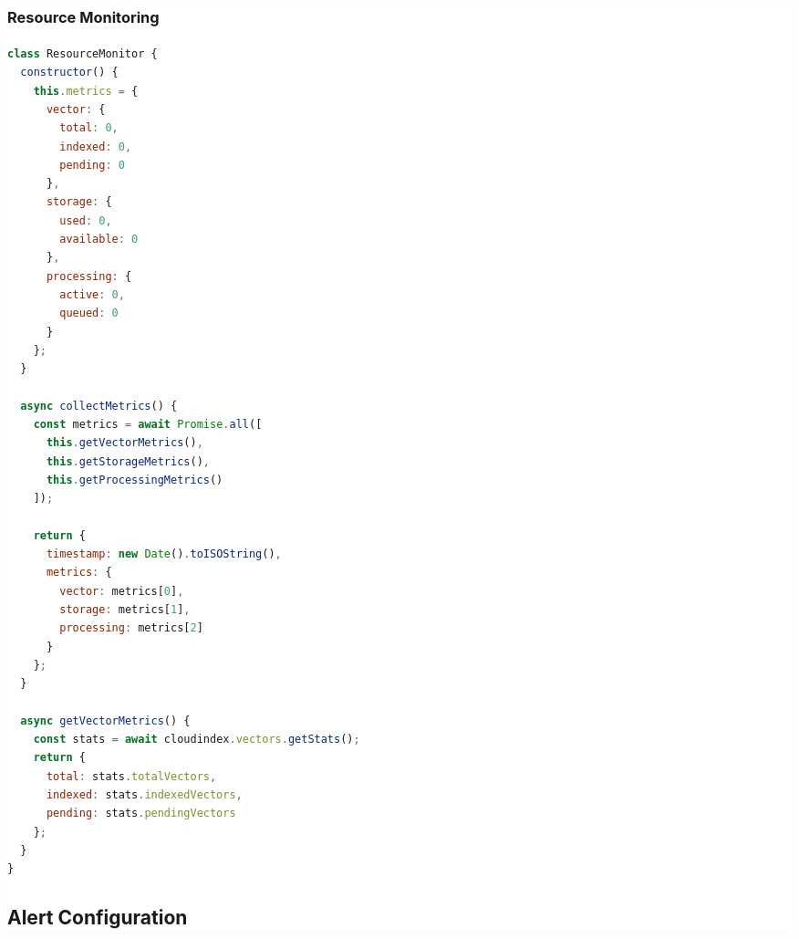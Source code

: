 ### Resource Monitoring

```javascript
class ResourceMonitor {
  constructor() {
    this.metrics = {
      vector: {
        total: 0,
        indexed: 0,
        pending: 0
      },
      storage: {
        used: 0,
        available: 0
      },
      processing: {
        active: 0,
        queued: 0
      }
    };
  }

  async collectMetrics() {
    const metrics = await Promise.all([
      this.getVectorMetrics(),
      this.getStorageMetrics(),
      this.getProcessingMetrics()
    ]);

    return {
      timestamp: new Date().toISOString(),
      metrics: {
        vector: metrics[0],
        storage: metrics[1],
        processing: metrics[2]
      }
    };
  }

  async getVectorMetrics() {
    const stats = await cloudindex.vectors.getStats();
    return {
      total: stats.totalVectors,
      indexed: stats.indexedVectors,
      pending: stats.pendingVectors
    };
  }
}
```

## Alert Configuration
